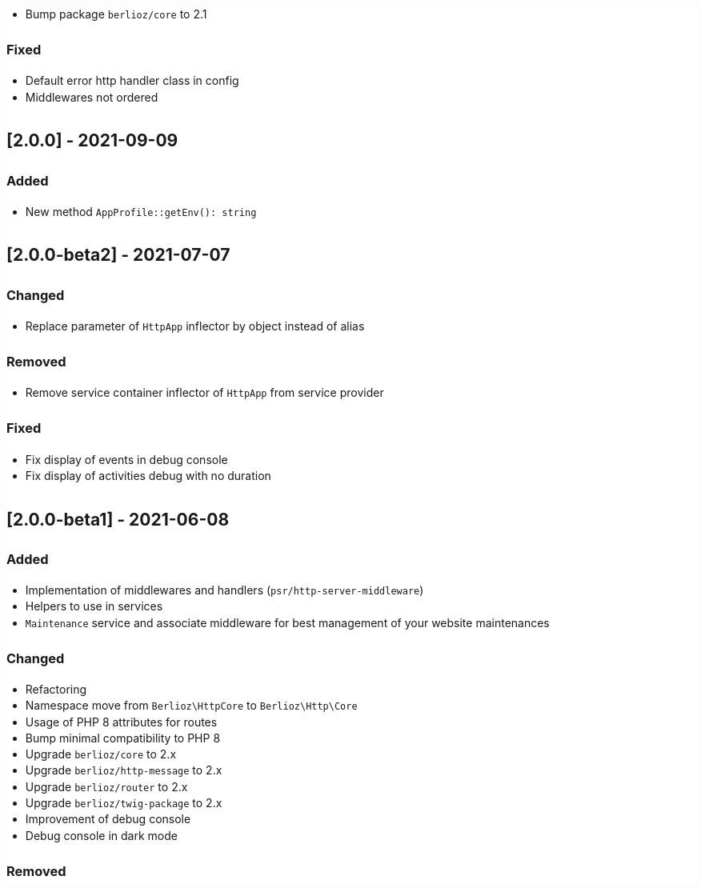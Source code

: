 - Bump package `berlioz/core` to 2.1

### Fixed

- Default error http handler class in config
- Middlewares not ordered

## [2.0.0] - 2021-09-09

### Added

- New method `AppProfile::getEnv(): string`

## [2.0.0-beta2] - 2021-07-07

### Changed

- Replace parameter of `HttpApp` inflector by object instead of alias

### Removed

- Remove service container inflector of `HttpApp` from service provider

### Fixed

- Fix display of events in debug console
- Fix display of activities debug with no duration

## [2.0.0-beta1] - 2021-06-08

### Added

- Implementation of middlewares and handlers (`psr/http-server-middleware`)
- Helpers to use in services
- `Maintenance` service and associate middleware for best management of your website maintenances

### Changed

- Refactoring
- Namespace move from `Berlioz\HttpCore` to `Berlioz\Http\Core`
- Usage of PHP 8 attributes for routes
- Bump minimal compatibility to PHP 8
- Upgrade `berlioz/core` to 2.x
- Upgrade `berlioz/http-message` to 2.x
- Upgrade `berlioz/router` to 2.x
- Upgrade `berlioz/twig-package` to 2.x
- Improvement of debug console
- Debug console in dark mode

### Removed
